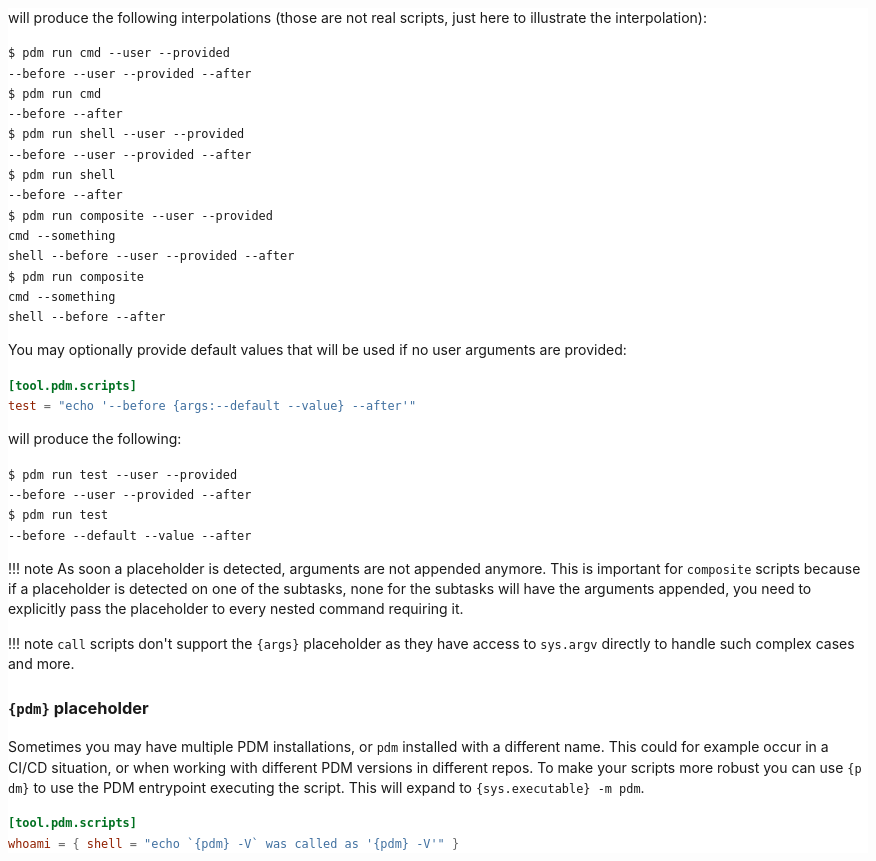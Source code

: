 will produce the following interpolations (those are not real scripts, just here to illustrate the interpolation):

```shell
$ pdm run cmd --user --provided
--before --user --provided --after
$ pdm run cmd
--before --after
$ pdm run shell --user --provided
--before --user --provided --after
$ pdm run shell
--before --after
$ pdm run composite --user --provided
cmd --something
shell --before --user --provided --after
$ pdm run composite
cmd --something
shell --before --after
```

You may optionally provide default values that will be used if no user arguments are provided:

```toml
[tool.pdm.scripts]
test = "echo '--before {args:--default --value} --after'"
```

will produce the following:

```shell
$ pdm run test --user --provided
--before --user --provided --after
$ pdm run test
--before --default --value --after
```

!!! note
    As soon a placeholder is detected, arguments are not appended anymore.
    This is important for `composite` scripts because if a placeholder
    is detected on one of the subtasks, none for the subtasks will have
    the arguments appended, you need to explicitly pass the placeholder
    to every nested command requiring it.

!!! note
    `call` scripts don't support the `{args}` placeholder as they have
    access to `sys.argv` directly to handle such complex cases and more.

### `{pdm}` placeholder

Sometimes you may have multiple PDM installations, or `pdm` installed with a different name. This
could for example occur in a CI/CD situation, or when working with different PDM versions in
different repos. To make your scripts more robust you can use `{pdm}` to use the PDM entrypoint
executing the script. This will expand to `{sys.executable} -m pdm`.

```toml
[tool.pdm.scripts]
whoami = { shell = "echo `{pdm} -V` was called as '{pdm} -V'" }
```
